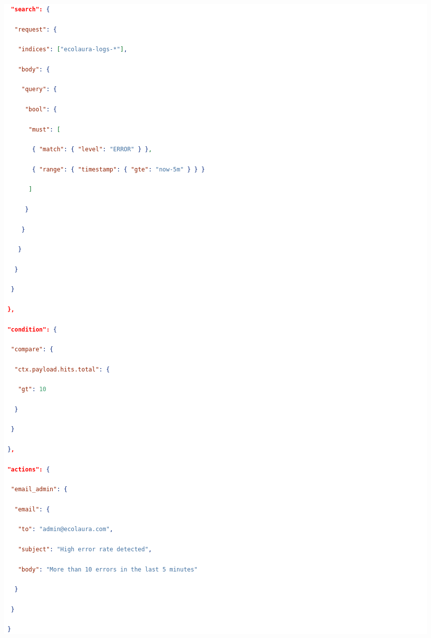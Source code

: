 ```json
  "search": {

   "request": {

    "indices": ["ecolaura-logs-*"],

    "body": {

     "query": {

      "bool": {

       "must": [

        { "match": { "level": "ERROR" } },

        { "range": { "timestamp": { "gte": "now-5m" } } }

       ]

      }

     }

    }

   }

  }

 },

 "condition": {

  "compare": {

   "ctx.payload.hits.total": {

    "gt": 10

   }

  }

 },

 "actions": {

  "email_admin": {

   "email": {

    "to": "admin@ecolaura.com",

    "subject": "High error rate detected",

    "body": "More than 10 errors in the last 5 minutes"

   }

  }

 }
```